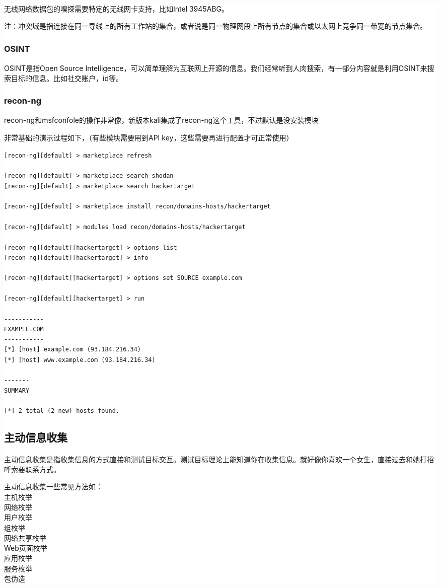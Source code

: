 无线网络数据包的嗅探需要特定的无线网卡支持，比如Intel 3945ABG。

注：冲突域是指连接在同一导线上的所有工作站的集合，或者说是同一物理网段上所有节点的集合或以太网上竞争同一带宽的节点集合。

### OSINT
OSINT是指Open Source Intelligence，可以简单理解为互联网上开源的信息。我们经常听到人肉搜索，有一部分内容就是利用OSINT来搜索目标的信息。比如社交账户，id等。

### recon-ng
recon-ng和msfconfole的操作非常像，新版本kali集成了recon-ng这个工具，不过默认是没安装模块

非常基础的演示过程如下，（有些模块需要用到API key，这些需要再进行配置才可正常使用）
```
[recon-ng][default] > marketplace refresh

[recon-ng][default] > marketplace search shodan
[recon-ng][default] > marketplace search hackertarget

[recon-ng][default] > marketplace install recon/domains-hosts/hackertarget

[recon-ng][default] > modules load recon/domains-hosts/hackertarget

[recon-ng][default][hackertarget] > options list
[recon-ng][default][hackertarget] > info

[recon-ng][default][hackertarget] > options set SOURCE example.com

[recon-ng][default][hackertarget] > run

-----------
EXAMPLE.COM
-----------
[*] [host] example.com (93.184.216.34)
[*] [host] www.example.com (93.184.216.34)

-------
SUMMARY
-------
[*] 2 total (2 new) hosts found.
```

## 主动信息收集
主动信息收集是指收集信息的方式直接和测试目标交互。测试目标理论上能知道你在收集信息。就好像你喜欢一个女生，直接过去和她打招呼索要联系方式。

主动信息收集一些常见方法如：<br>
    主机枚举<br>
    网络枚举<br>
    用户枚举<br>
    组枚举<br>
    网络共享枚举<br>
    Web页面枚举<br>
    应用枚举<br>
    服务枚举<br>
    包伪造
